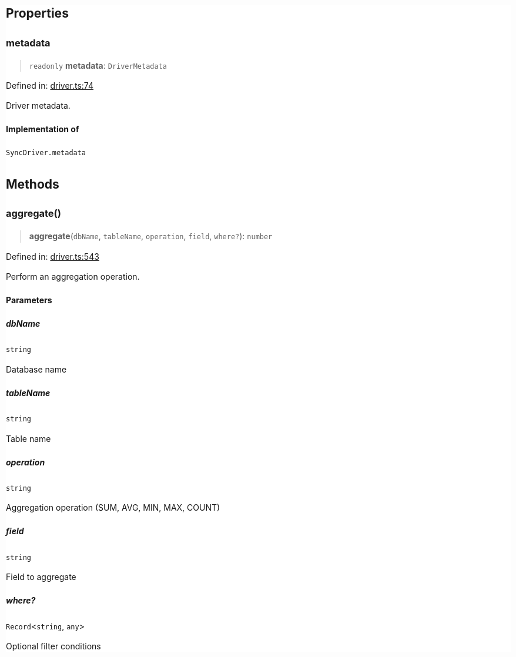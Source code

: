 ## Properties

### metadata

> `readonly` **metadata**: `DriverMetadata`

Defined in: [driver.ts:74](https://github.com/OpenUwU/rinari/blob/7e5c2533dc34c342e9c9cf35c2d67fd1ec3e4fec/packages/bun-sqlite/src/driver.ts#L74)

Driver metadata.

#### Implementation of

`SyncDriver.metadata`

## Methods

### aggregate()

> **aggregate**(`dbName`, `tableName`, `operation`, `field`, `where?`): `number`

Defined in: [driver.ts:543](https://github.com/OpenUwU/rinari/blob/7e5c2533dc34c342e9c9cf35c2d67fd1ec3e4fec/packages/bun-sqlite/src/driver.ts#L543)

Perform an aggregation operation.

#### Parameters

##### dbName

`string`

Database name

##### tableName

`string`

Table name

##### operation

`string`

Aggregation operation (SUM, AVG, MIN, MAX, COUNT)

##### field

`string`

Field to aggregate

##### where?

`Record`\<`string`, `any`\>

Optional filter conditions
